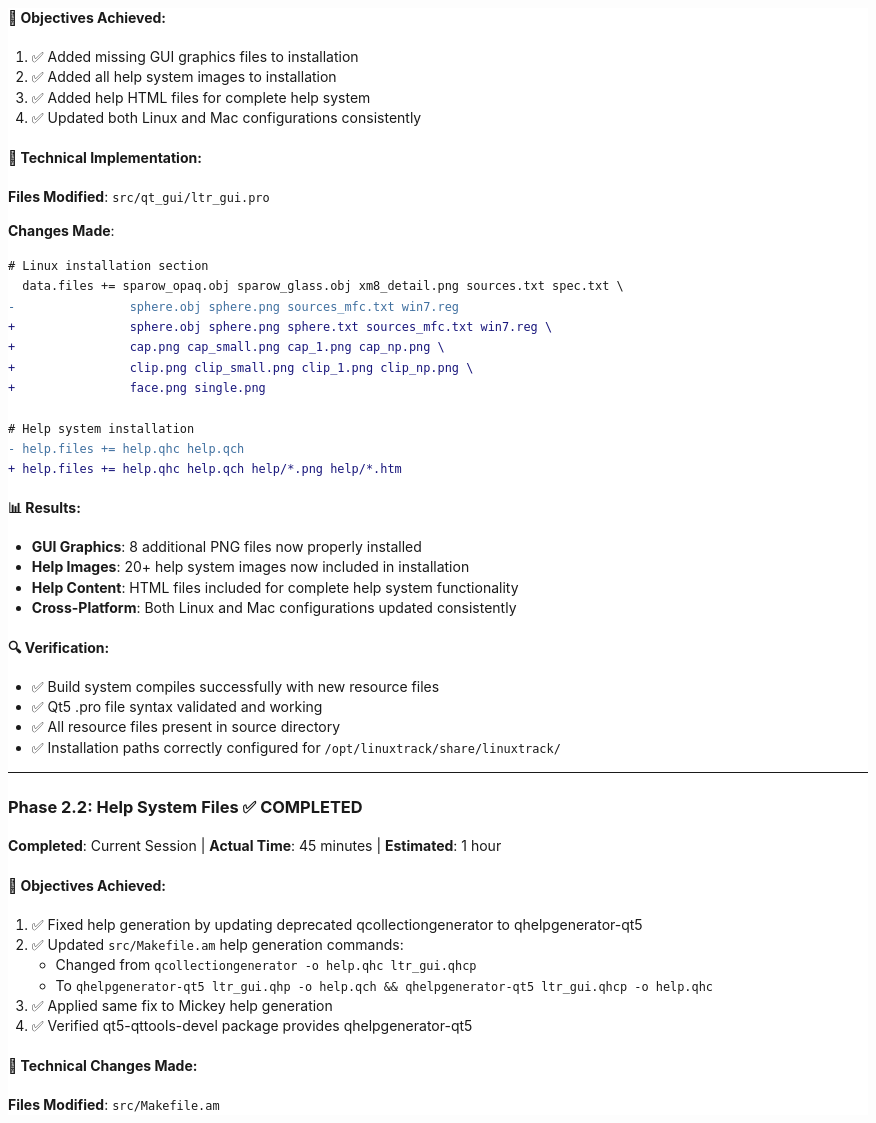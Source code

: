 #### **🎯 Objectives Achieved:**
1. ✅ Added missing GUI graphics files to installation 
2. ✅ Added all help system images to installation
3. ✅ Added help HTML files for complete help system
4. ✅ Updated both Linux and Mac configurations consistently

#### **🔧 Technical Implementation:**
**Files Modified**: `src/qt_gui/ltr_gui.pro`

**Changes Made**:
```diff
# Linux installation section
  data.files += sparow_opaq.obj sparow_glass.obj xm8_detail.png sources.txt spec.txt \
-                sphere.obj sphere.png sources_mfc.txt win7.reg
+                sphere.obj sphere.png sphere.txt sources_mfc.txt win7.reg \
+                cap.png cap_small.png cap_1.png cap_np.png \
+                clip.png clip_small.png clip_1.png clip_np.png \
+                face.png single.png

# Help system installation  
- help.files += help.qhc help.qch
+ help.files += help.qhc help.qch help/*.png help/*.htm
```

#### **📊 Results:**
- **GUI Graphics**: 8 additional PNG files now properly installed
- **Help Images**: 20+ help system images now included in installation
- **Help Content**: HTML files included for complete help system functionality
- **Cross-Platform**: Both Linux and Mac configurations updated consistently

#### **🔍 Verification:**
- ✅ Build system compiles successfully with new resource files
- ✅ Qt5 .pro file syntax validated and working
- ✅ All resource files present in source directory
- ✅ Installation paths correctly configured for `/opt/linuxtrack/share/linuxtrack/`

---

### **Phase 2.2: Help System Files** ✅ **COMPLETED**
**Completed**: Current Session | **Actual Time**: 45 minutes | **Estimated**: 1 hour

#### **🎯 Objectives Achieved:**
1. ✅ Fixed help generation by updating deprecated qcollectiongenerator to qhelpgenerator-qt5
2. ✅ Updated `src/Makefile.am` help generation commands:
   - Changed from `qcollectiongenerator -o help.qhc ltr_gui.qhcp` 
   - To `qhelpgenerator-qt5 ltr_gui.qhp -o help.qch && qhelpgenerator-qt5 ltr_gui.qhcp -o help.qhc`
3. ✅ Applied same fix to Mickey help generation
4. ✅ Verified qt5-qttools-devel package provides qhelpgenerator-qt5

#### **🔧 Technical Changes Made:**
**Files Modified**: `src/Makefile.am`
